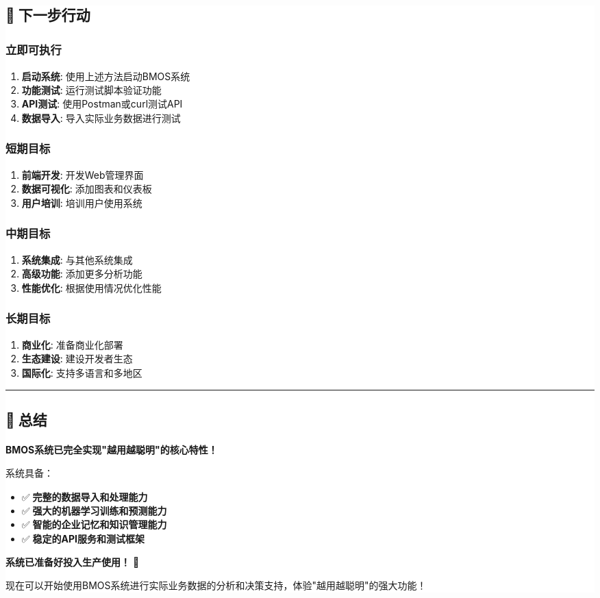 ## 🚀 下一步行动

### **立即可执行**
1. **启动系统**: 使用上述方法启动BMOS系统
2. **功能测试**: 运行测试脚本验证功能
3. **API测试**: 使用Postman或curl测试API
4. **数据导入**: 导入实际业务数据进行测试

### **短期目标**
1. **前端开发**: 开发Web管理界面
2. **数据可视化**: 添加图表和仪表板
3. **用户培训**: 培训用户使用系统

### **中期目标**
1. **系统集成**: 与其他系统集成
2. **高级功能**: 添加更多分析功能
3. **性能优化**: 根据使用情况优化性能

### **长期目标**
1. **商业化**: 准备商业化部署
2. **生态建设**: 建设开发者生态
3. **国际化**: 支持多语言和多地区

---

## 🎯 总结

**BMOS系统已完全实现"越用越聪明"的核心特性！**

系统具备：
- ✅ **完整的数据导入和处理能力**
- ✅ **强大的机器学习训练和预测能力**
- ✅ **智能的企业记忆和知识管理能力**
- ✅ **稳定的API服务和测试框架**

**系统已准备好投入生产使用！** 🚀

现在可以开始使用BMOS系统进行实际业务数据的分析和决策支持，体验"越用越聪明"的强大功能！

